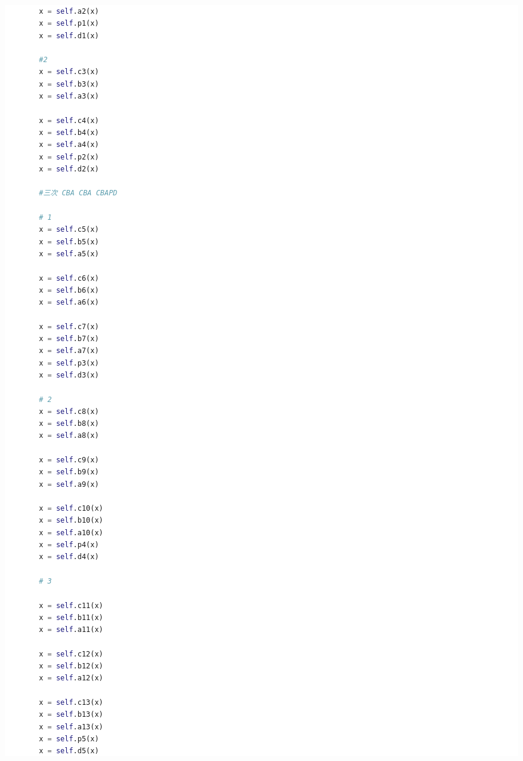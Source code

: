 ```python
        x = self.a2(x)
        x = self.p1(x)
        x = self.d1(x)

        #2
        x = self.c3(x)
        x = self.b3(x)
        x = self.a3(x)

        x = self.c4(x)
        x = self.b4(x)
        x = self.a4(x)
        x = self.p2(x)
        x = self.d2(x)

        #三次 CBA CBA CBAPD

        # 1
        x = self.c5(x)
        x = self.b5(x)
        x = self.a5(x)

        x = self.c6(x)
        x = self.b6(x)
        x = self.a6(x)

        x = self.c7(x)
        x = self.b7(x)
        x = self.a7(x)
        x = self.p3(x)
        x = self.d3(x)

        # 2
        x = self.c8(x)
        x = self.b8(x)
        x = self.a8(x)

        x = self.c9(x)
        x = self.b9(x)
        x = self.a9(x)

        x = self.c10(x)
        x = self.b10(x)
        x = self.a10(x)
        x = self.p4(x)
        x = self.d4(x)

        # 3

        x = self.c11(x)
        x = self.b11(x)
        x = self.a11(x)

        x = self.c12(x)
        x = self.b12(x)
        x = self.a12(x)

        x = self.c13(x)
        x = self.b13(x)
        x = self.a13(x)
        x = self.p5(x)
        x = self.d5(x)

```